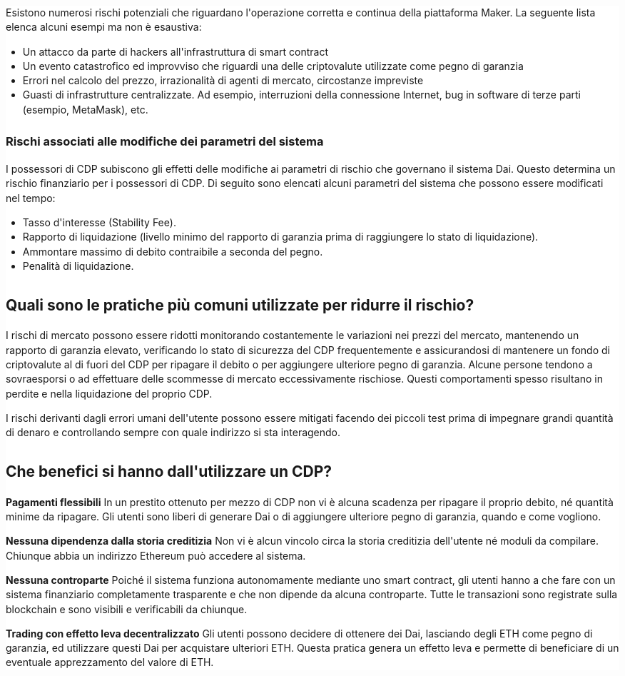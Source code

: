 Esistono numerosi rischi potenziali che riguardano l'operazione corretta e continua della piattaforma Maker. La seguente lista elenca alcuni esempi ma non è esaustiva:

* Un attacco da parte di hackers all'infrastruttura di smart contract
* Un evento catastrofico ed improvviso che riguardi una delle criptovalute utilizzate come pegno di garanzia
* Errori nel calcolo del prezzo, irrazionalità di agenti di mercato, circostanze impreviste
* Guasti di infrastrutture centralizzate. Ad esempio, interruzioni della connessione Internet, bug in software di terze parti \(esempio, MetaMask\), etc.

### Rischi associati alle modifiche dei parametri del sistema

I possessori di CDP subiscono gli effetti delle modifiche ai parametri di rischio che governano il sistema Dai. Questo determina un rischio finanziario per i possessori di CDP. Di seguito sono elencati alcuni parametri del sistema che possono essere modificati nel tempo:

* Tasso d'interesse \(Stability Fee\).
* Rapporto di liquidazione \(livello minimo del rapporto di garanzia prima di raggiungere lo stato di liquidazione\).
* Ammontare massimo di debito contraibile a seconda del pegno.
* Penalità di liquidazione.

## Quali sono le pratiche più comuni utilizzate per ridurre il rischio?

I rischi di mercato possono essere ridotti monitorando costantemente le variazioni nei prezzi del mercato, mantenendo un rapporto di garanzia elevato, verificando lo stato di sicurezza del CDP frequentemente e assicurandosi di mantenere un fondo di criptovalute al di fuori del CDP per ripagare il debito o per aggiungere ulteriore pegno di garanzia. Alcune persone tendono a sovraesporsi o ad effettuare delle scommesse di mercato eccessivamente rischiose. Questi comportamenti spesso risultano in perdite e nella liquidazione del proprio CDP.

I rischi derivanti dagli errori umani dell'utente possono essere mitigati facendo dei piccoli test prima di impegnare grandi quantità di denaro e controllando sempre con quale indirizzo si sta interagendo.

## Che benefici si hanno dall'utilizzare un CDP?

**Pagamenti flessibili** In un prestito ottenuto per mezzo di CDP non vi è alcuna scadenza per ripagare il proprio debito, né quantità minime da ripagare. Gli utenti sono liberi di generare Dai o di aggiungere ulteriore pegno di garanzia, quando e come vogliono.

**Nessuna dipendenza dalla storia creditizia** Non vi è alcun vincolo circa la storia creditizia dell'utente né moduli da compilare. Chiunque abbia un indirizzo Ethereum può accedere al sistema.

**Nessuna controparte** Poiché il sistema funziona autonomamente mediante uno smart contract, gli utenti hanno a che fare con un sistema finanziario completamente trasparente e che non dipende da alcuna controparte. Tutte le transazioni sono registrate sulla blockchain e sono visibili e verificabili da chiunque.

**Trading con effetto leva decentralizzato** Gli utenti possono decidere di ottenere dei Dai, lasciando degli ETH come pegno di garanzia, ed utilizzare questi Dai per acquistare ulteriori ETH. Questa pratica genera un effetto leva e permette di beneficiare di un eventuale apprezzamento del valore di ETH.
